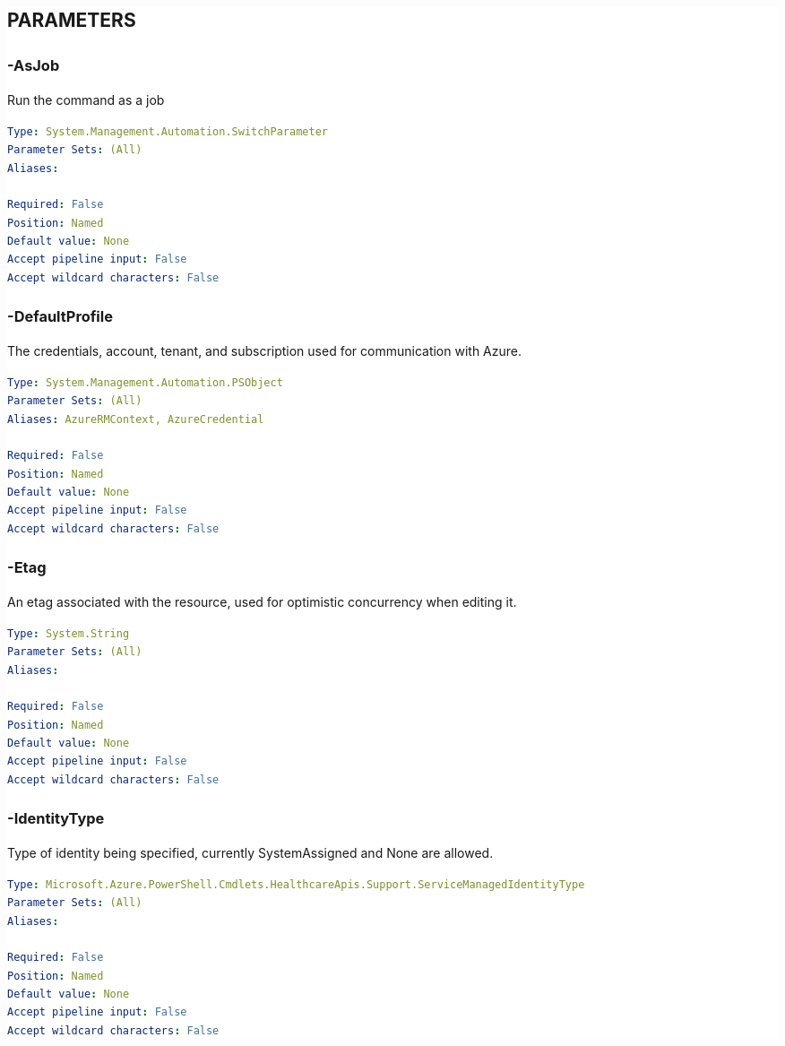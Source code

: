 ## PARAMETERS

### -AsJob
Run the command as a job

```yaml
Type: System.Management.Automation.SwitchParameter
Parameter Sets: (All)
Aliases:

Required: False
Position: Named
Default value: None
Accept pipeline input: False
Accept wildcard characters: False
```

### -DefaultProfile
The credentials, account, tenant, and subscription used for communication with Azure.

```yaml
Type: System.Management.Automation.PSObject
Parameter Sets: (All)
Aliases: AzureRMContext, AzureCredential

Required: False
Position: Named
Default value: None
Accept pipeline input: False
Accept wildcard characters: False
```

### -Etag
An etag associated with the resource, used for optimistic concurrency when editing it.

```yaml
Type: System.String
Parameter Sets: (All)
Aliases:

Required: False
Position: Named
Default value: None
Accept pipeline input: False
Accept wildcard characters: False
```

### -IdentityType
Type of identity being specified, currently SystemAssigned and None are allowed.

```yaml
Type: Microsoft.Azure.PowerShell.Cmdlets.HealthcareApis.Support.ServiceManagedIdentityType
Parameter Sets: (All)
Aliases:

Required: False
Position: Named
Default value: None
Accept pipeline input: False
Accept wildcard characters: False
```
